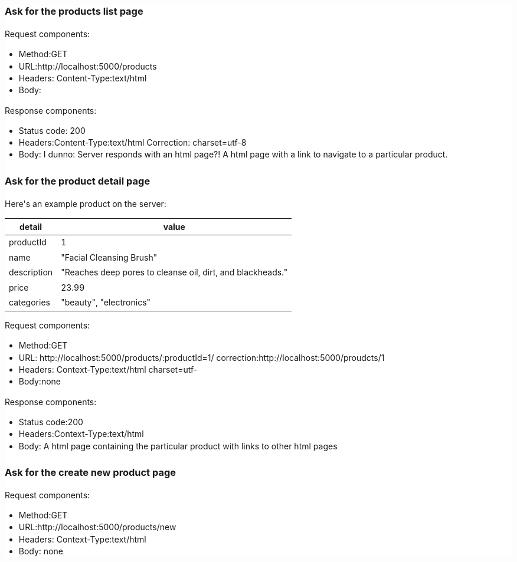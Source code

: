 ### Ask for the products list page

Request components:
- Method:GET
- URL:http://localhost:5000/products
- Headers:
Content-Type:text/html
- Body:

Response components:
- Status code: 200
- Headers:Content-Type:text/html
Correction: charset=utf-8
- Body: I dunno:
Server responds with an html page?!
A html page with a link to navigate to a particular product.

### Ask for the product detail page

Here's an example product on the server:

| detail      | value                                                      |
| ----------- | ---------------------------------------------------------- |
| productId   | 1                                                          |
| name        | "Facial Cleansing Brush"                                   |
| description | "Reaches deep pores to cleanse oil, dirt, and blackheads." |
| price       | 23.99                                                      |
| categories  | "beauty", "electronics"                                    |

Request components:
- Method:GET
- URL: http://localhost:5000/products/:productId=1/
correction:http://localhost:5000/proudcts/1
- Headers: 
Context-Type:text/html
charset=utf-
- Body:none 

Response components:
- Status code:200 
- Headers:Context-Type:text/html
- Body: A html page containing the particular product with links to other html pages

### Ask for the create new product page

Request components:
- Method:GET
- URL:http://localhost:5000/products/new
- Headers: 
Context-Type:text/html
- Body: none
